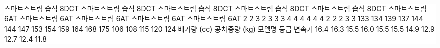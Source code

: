 스마트스트림 습식 8DCT
스마트스트림 습식 8DCT
스마트스트림 습식 8DCT
스마트스트림 습식 8DCT
스마트스트림 습식 8DCT
스마트스트림 6AT
스마트스트림 6AT
스마트스트림 6AT
스마트스트림 6AT
스마트스트림 6AT
2
2
3
2
3
3
3
4
4
4
4
4
4
2
2
2
3
3
133
134
139
137
144
144
147
153
154
159
164
168
175
106
108
115
120
124
배기량
(cc)
공차중량
(kg)
모델명
등급
변속기
16.4
16.3
15.5
16.0
15.5
15.5
14.9
12.9
12.7
12.4
11.8